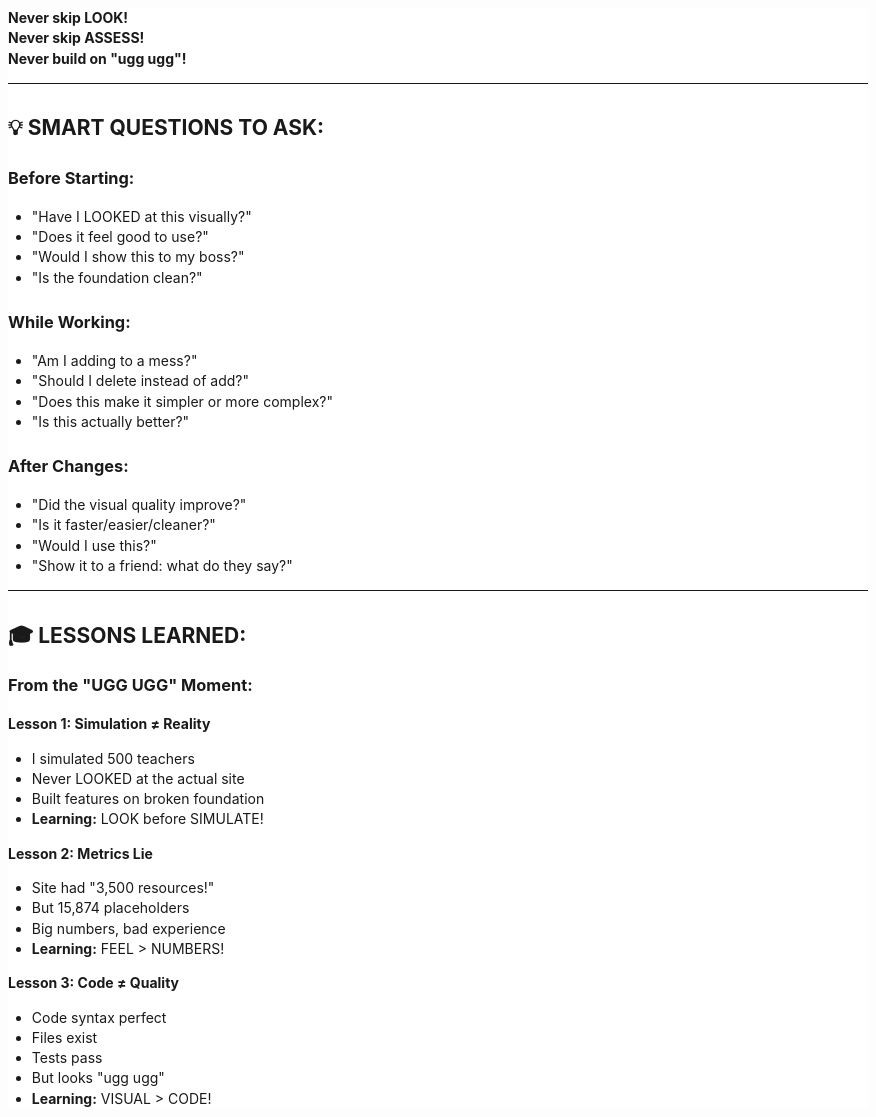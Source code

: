 **Never skip LOOK!**  
**Never skip ASSESS!**  
**Never build on "ugg ugg"!**

---

## 💡 **SMART QUESTIONS TO ASK:**

### **Before Starting:**
- "Have I LOOKED at this visually?"
- "Does it feel good to use?"
- "Would I show this to my boss?"
- "Is the foundation clean?"

### **While Working:**
- "Am I adding to a mess?"
- "Should I delete instead of add?"
- "Does this make it simpler or more complex?"
- "Is this actually better?"

### **After Changes:**
- "Did the visual quality improve?"
- "Is it faster/easier/cleaner?"
- "Would I use this?"
- "Show it to a friend: what do they say?"

---

## 🎓 **LESSONS LEARNED:**

### **From the "UGG UGG" Moment:**

**Lesson 1: Simulation ≠ Reality**
- I simulated 500 teachers
- Never LOOKED at the actual site
- Built features on broken foundation
- **Learning:** LOOK before SIMULATE!

**Lesson 2: Metrics Lie**
- Site had "3,500 resources!"
- But 15,874 placeholders
- Big numbers, bad experience
- **Learning:** FEEL > NUMBERS!

**Lesson 3: Code ≠ Quality**
- Code syntax perfect
- Files exist
- Tests pass
- But looks "ugg ugg"
- **Learning:** VISUAL > CODE!
